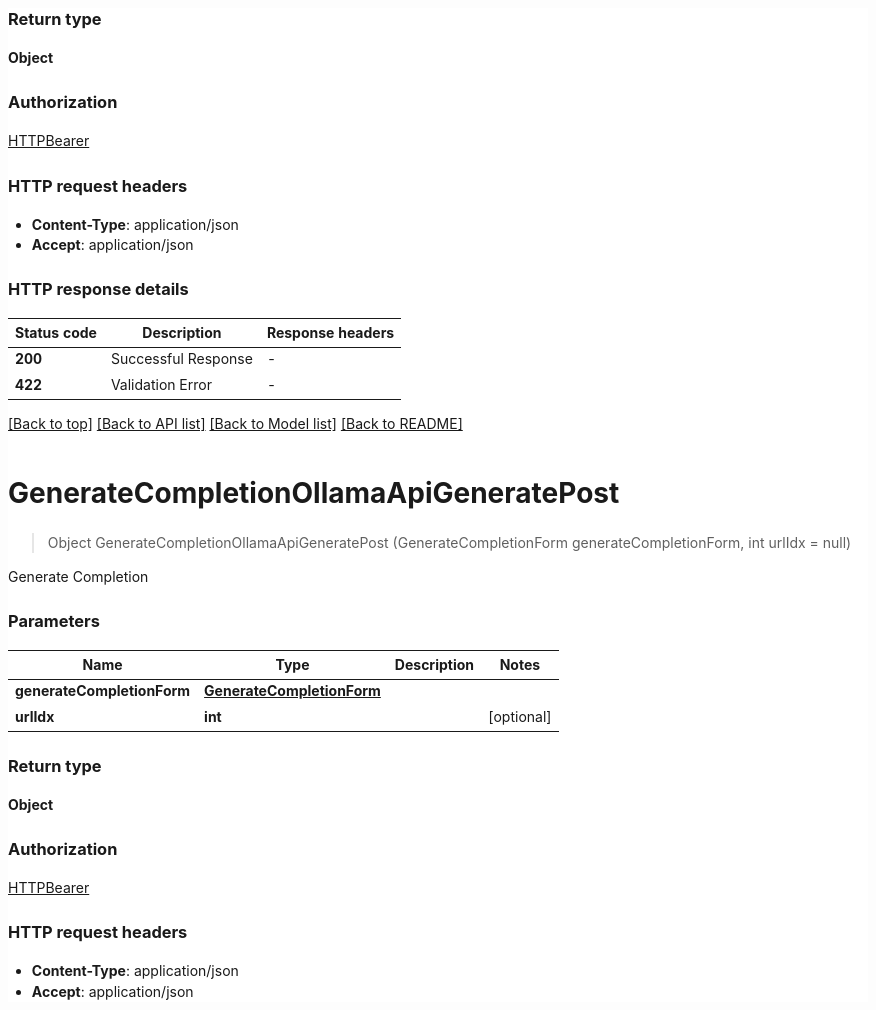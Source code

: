 ### Return type

**Object**

### Authorization

[HTTPBearer](../README.md#HTTPBearer)

### HTTP request headers

 - **Content-Type**: application/json
 - **Accept**: application/json


### HTTP response details
| Status code | Description | Response headers |
|-------------|-------------|------------------|
| **200** | Successful Response |  -  |
| **422** | Validation Error |  -  |

[[Back to top]](#) [[Back to API list]](../../README.md#documentation-for-api-endpoints) [[Back to Model list]](../../README.md#documentation-for-models) [[Back to README]](../../README.md)

<a id="generatecompletionollamaapigeneratepost"></a>
# **GenerateCompletionOllamaApiGeneratePost**
> Object GenerateCompletionOllamaApiGeneratePost (GenerateCompletionForm generateCompletionForm, int urlIdx = null)

Generate Completion


### Parameters

| Name | Type | Description | Notes |
|------|------|-------------|-------|
| **generateCompletionForm** | [**GenerateCompletionForm**](GenerateCompletionForm.md) |  |  |
| **urlIdx** | **int** |  | [optional]  |

### Return type

**Object**

### Authorization

[HTTPBearer](../README.md#HTTPBearer)

### HTTP request headers

 - **Content-Type**: application/json
 - **Accept**: application/json
